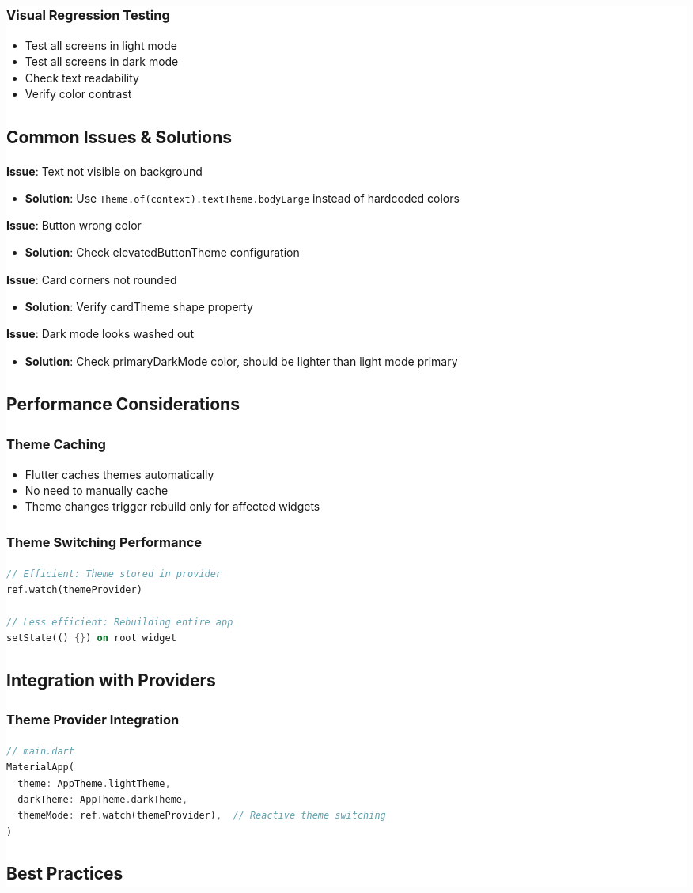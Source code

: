 ### Visual Regression Testing
- Test all screens in light mode
- Test all screens in dark mode
- Check text readability
- Verify color contrast

## Common Issues & Solutions

**Issue**: Text not visible on background
- **Solution**: Use `Theme.of(context).textTheme.bodyLarge` instead of hardcoded colors

**Issue**: Button wrong color
- **Solution**: Check elevatedButtonTheme configuration

**Issue**: Card corners not rounded
- **Solution**: Verify cardTheme shape property

**Issue**: Dark mode looks washed out
- **Solution**: Check primaryDarkMode color, should be lighter than light mode primary

## Performance Considerations

### Theme Caching
- Flutter caches themes automatically
- No need to manually cache
- Theme changes trigger rebuild only for affected widgets

### Theme Switching Performance
```dart
// Efficient: Theme stored in provider
ref.watch(themeProvider)

// Less efficient: Rebuilding entire app
setState(() {}) on root widget
```

## Integration with Providers

### Theme Provider Integration
```dart
// main.dart
MaterialApp(
  theme: AppTheme.lightTheme,
  darkTheme: AppTheme.darkTheme,
  themeMode: ref.watch(themeProvider),  // Reactive theme switching
)
```

## Best Practices
